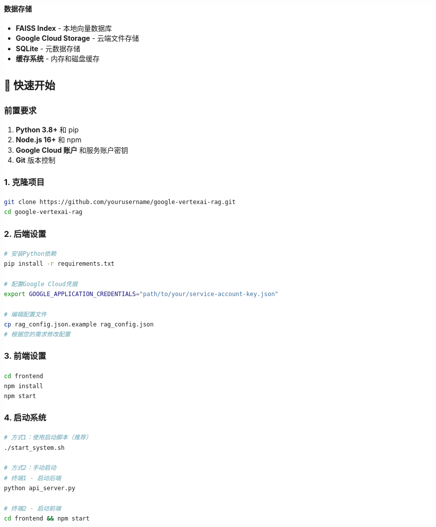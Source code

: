 #### 数据存储
- **FAISS Index** - 本地向量数据库
- **Google Cloud Storage** - 云端文件存储
- **SQLite** - 元数据存储
- **缓存系统** - 内存和磁盘缓存

## 🚀 快速开始

### 前置要求

1. **Python 3.8+** 和 pip
2. **Node.js 16+** 和 npm
3. **Google Cloud 账户** 和服务账户密钥
4. **Git** 版本控制

### 1. 克隆项目

```bash
git clone https://github.com/yourusername/google-vertexai-rag.git
cd google-vertexai-rag
```

### 2. 后端设置

```bash
# 安装Python依赖
pip install -r requirements.txt

# 配置Google Cloud凭据
export GOOGLE_APPLICATION_CREDENTIALS="path/to/your/service-account-key.json"

# 编辑配置文件
cp rag_config.json.example rag_config.json
# 根据您的需求修改配置
```

### 3. 前端设置

```bash
cd frontend
npm install
npm start
```

### 4. 启动系统

```bash
# 方式1：使用启动脚本（推荐）
./start_system.sh

# 方式2：手动启动
# 终端1 - 启动后端
python api_server.py

# 终端2 - 启动前端
cd frontend && npm start
```
